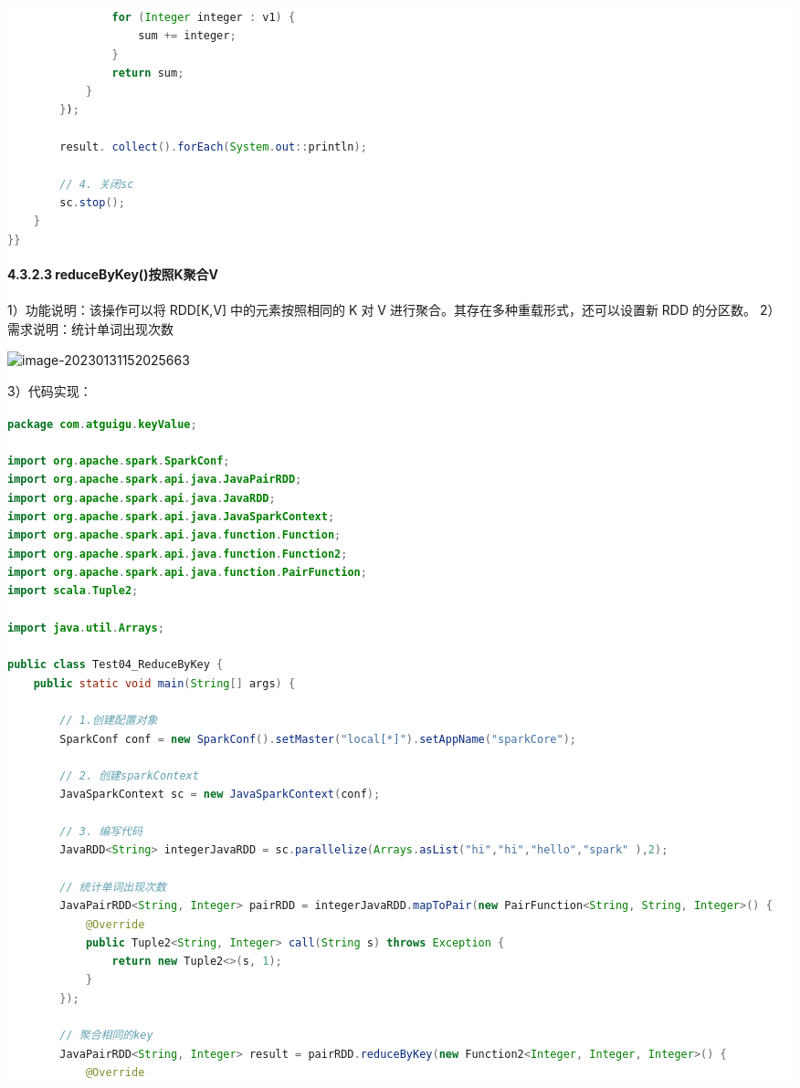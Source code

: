```java
                for (Integer integer : v1) {
                    sum += integer;
                }
                return sum;
            }
        });

        result. collect().forEach(System.out::println);

        // 4. 关闭sc
        sc.stop();
    }
}}
```

#### 4.3.2.3 reduceByKey()按照K聚合V

1）功能说明：该操作可以将 RDD[K,V] 中的元素按照相同的 K 对 V 进行聚合。其存在多种重载形式，还可以设置新 RDD 的分区数。
2）需求说明：统计单词出现次数

![image-20230131152025663](https://cos.gump.cloud/uPic/image-20230131152025663.png)

3）代码实现：

```java
package com.atguigu.keyValue;

import org.apache.spark.SparkConf;
import org.apache.spark.api.java.JavaPairRDD;
import org.apache.spark.api.java.JavaRDD;
import org.apache.spark.api.java.JavaSparkContext;
import org.apache.spark.api.java.function.Function;
import org.apache.spark.api.java.function.Function2;
import org.apache.spark.api.java.function.PairFunction;
import scala.Tuple2;

import java.util.Arrays;

public class Test04_ReduceByKey {
    public static void main(String[] args) {

        // 1.创建配置对象
        SparkConf conf = new SparkConf().setMaster("local[*]").setAppName("sparkCore");

        // 2. 创建sparkContext
        JavaSparkContext sc = new JavaSparkContext(conf);

        // 3. 编写代码
        JavaRDD<String> integerJavaRDD = sc.parallelize(Arrays.asList("hi","hi","hello","spark" ),2);

        // 统计单词出现次数
        JavaPairRDD<String, Integer> pairRDD = integerJavaRDD.mapToPair(new PairFunction<String, String, Integer>() {
            @Override
            public Tuple2<String, Integer> call(String s) throws Exception {
                return new Tuple2<>(s, 1);
            }
        });

        // 聚合相同的key
        JavaPairRDD<String, Integer> result = pairRDD.reduceByKey(new Function2<Integer, Integer, Integer>() {
            @Override
```